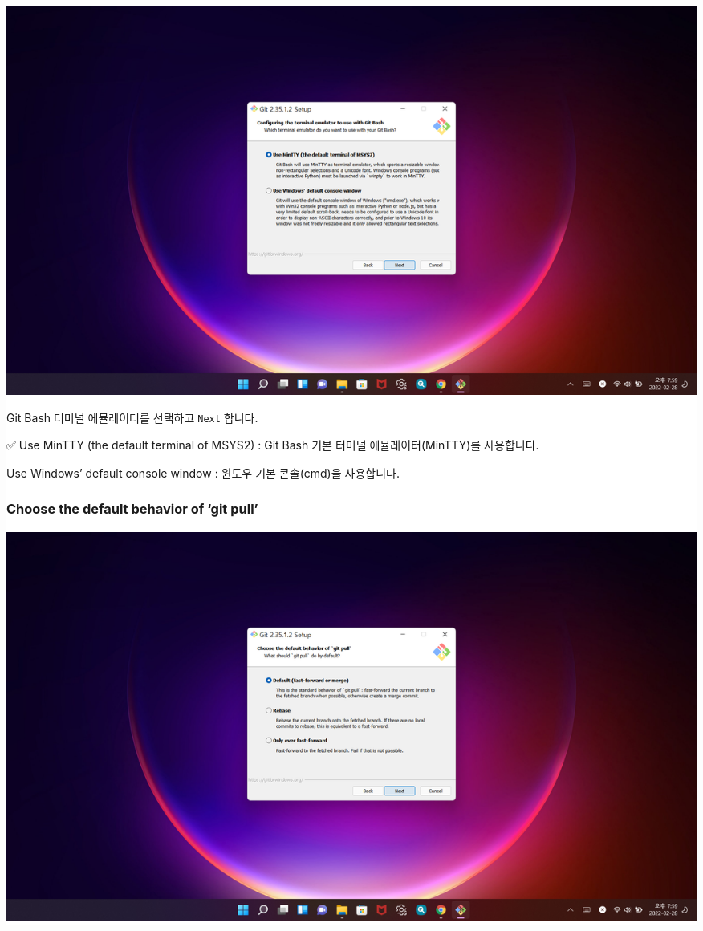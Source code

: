 ![스크린샷(32).png](/assets/2022-03-19-Install-Git/12.png)

Git Bash 터미널 에뮬레이터를 선택하고 `Next` 합니다.

✅ Use MinTTY (the default terminal of MSYS2) : Git Bash 기본 터미널 에뮬레이터(MinTTY)를 사용합니다.

Use Windows’ default console window : 윈도우 기본 콘솔(cmd)을 사용합니다.

### Choose the default behavior of ‘git pull’

![스크린샷(33).png](/assets/2022-03-19-Install-Git/13.png)
